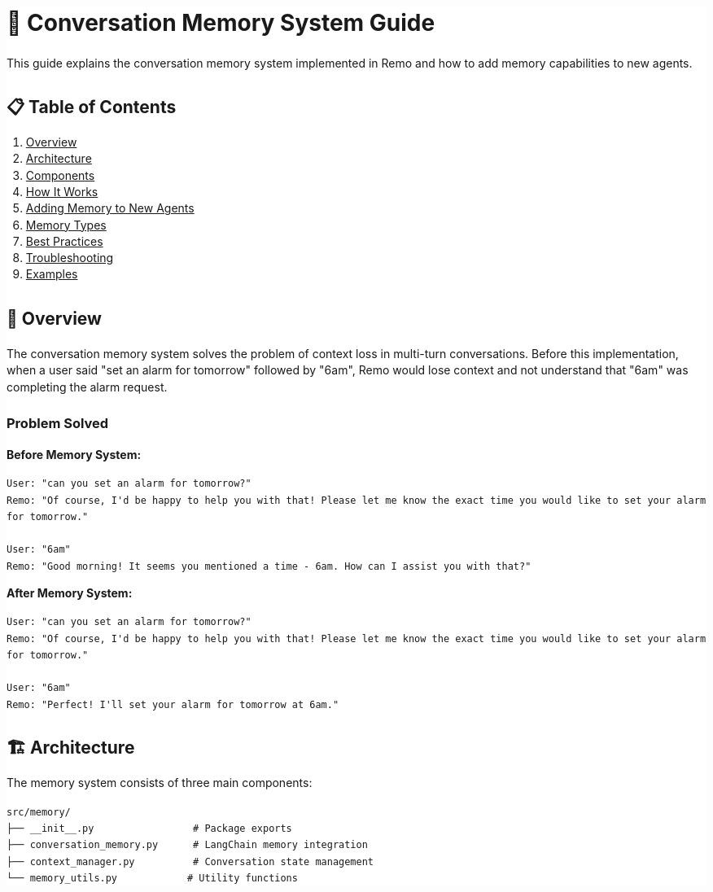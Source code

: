 # 🧠 Conversation Memory System Guide

This guide explains the conversation memory system implemented in Remo and how to add memory capabilities to new agents.

## 📋 Table of Contents

1. [Overview](#overview)
2. [Architecture](#architecture)
3. [Components](#components)
4. [How It Works](#how-it-works)
5. [Adding Memory to New Agents](#adding-memory-to-new-agents)
6. [Memory Types](#memory-types)
7. [Best Practices](#best-practices)
8. [Troubleshooting](#troubleshooting)
9. [Examples](#examples)

## 🎯 Overview

The conversation memory system solves the problem of context loss in multi-turn conversations. Before this implementation, when a user said "set an alarm for tomorrow" followed by "6am", Remo would lose context and not understand that "6am" was completing the alarm request.

### Problem Solved

**Before Memory System:**

```
User: "can you set an alarm for tomorrow?"
Remo: "Of course, I'd be happy to help you with that! Please let me know the exact time you would like to set your alarm for tomorrow."

User: "6am"
Remo: "Good morning! It seems you mentioned a time - 6am. How can I assist you with that?"
```

**After Memory System:**

```
User: "can you set an alarm for tomorrow?"
Remo: "Of course, I'd be happy to help you with that! Please let me know the exact time you would like to set your alarm for tomorrow."

User: "6am"
Remo: "Perfect! I'll set your alarm for tomorrow at 6am."
```

## 🏗️ Architecture

The memory system consists of three main components:

```
src/memory/
├── __init__.py                 # Package exports
├── conversation_memory.py      # LangChain memory integration
├── context_manager.py          # Conversation state management
└── memory_utils.py            # Utility functions
```
